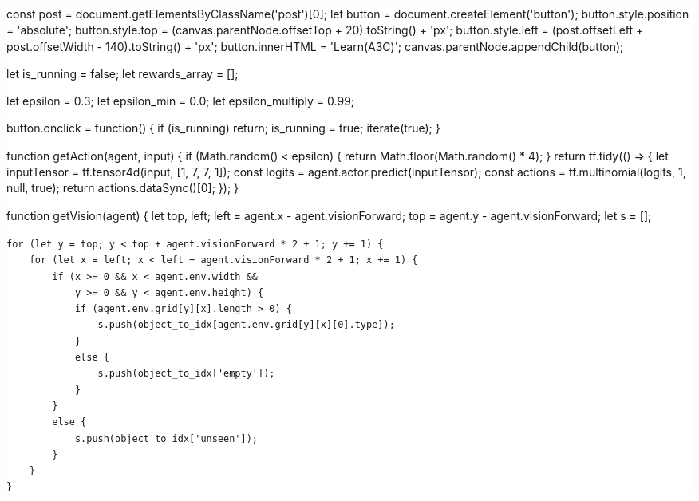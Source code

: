 const post = document.getElementsByClassName('post')[0];
let button = document.createElement('button');
button.style.position = 'absolute';
button.style.top = (canvas.parentNode.offsetTop + 20).toString() + 'px';
button.style.left = (post.offsetLeft + post.offsetWidth - 140).toString() + 'px';
button.innerHTML = 'Learn(A3C)';
canvas.parentNode.appendChild(button);

let is_running = false;
let rewards_array = [];

let epsilon = 0.3;
let epsilon_min = 0.0;
let epsilon_multiply = 0.99;

button.onclick = function() {
    if (is_running) return;
    is_running = true;
    iterate(true);
}

function getAction(agent, input) {
    if (Math.random() < epsilon) {
        return Math.floor(Math.random() * 4);
    }
    return tf.tidy(() => {
        let inputTensor = tf.tensor4d(input, [1, 7, 7, 1]);
        const logits = agent.actor.predict(inputTensor);
        const actions = tf.multinomial(logits, 1, null, true);
        return actions.dataSync()[0];
    });
}

function getVision(agent) {
    let top, left;
    left = agent.x - agent.visionForward;
    top = agent.y - agent.visionForward;
    let s = [];

    for (let y = top; y < top + agent.visionForward * 2 + 1; y += 1) {
        for (let x = left; x < left + agent.visionForward * 2 + 1; x += 1) {
            if (x >= 0 && x < agent.env.width &&
                y >= 0 && y < agent.env.height) {
                if (agent.env.grid[y][x].length > 0) {
                    s.push(object_to_idx[agent.env.grid[y][x][0].type]);
                }
                else {
                    s.push(object_to_idx['empty']);
                }
            }
            else {
                s.push(object_to_idx['unseen']);
            }
        }
    }


[^1]: 최초의 Actor-Critic 알고리즘은 강화학습의 대가인 A.Barto 와 R.Sutton 이 1983년에 함께 발표한 논문인 [Neuron-like elements that can solve difficult learning control problems](<http://incompleteideas.net/papers/barto-sutton-anderson-83.pdf>)에서 cart pole 문제를 푸는 데에 사용되었습니다.
[^2]: 딥러닝에서 2개의 네트워크를 사용하는 방법은 이외에 대표적으로 [GAN(Generative Adversarial Networks)](<https://arxiv.org/abs/1406.2661>)이 있습니다. 그밖에 2개의 네트워크는 아니지만 2개의 입력을 조합해 새로운 결과물을 만드는 [Style Transfer](<https://arxiv.org/abs/1508.06576>)도 있습니다.
[^3]: Actor-Critic 에서 Replay Buffer 를 사용하는 [ACER(**A**ctor **C**ritic with **E**xperience **R**eplay)](<https://arxiv.org/abs/1611.01224>)라는 알고리즘도 있습니다. 역시 딥마인드에서 발표했습니다.
[^4]: 원본 논문은 [여기](<https://papers.nips.cc/paper/1713-policy-gradient-methods-for-reinforcement-learning-with-function-approximation.pdf>)에 있습니다.